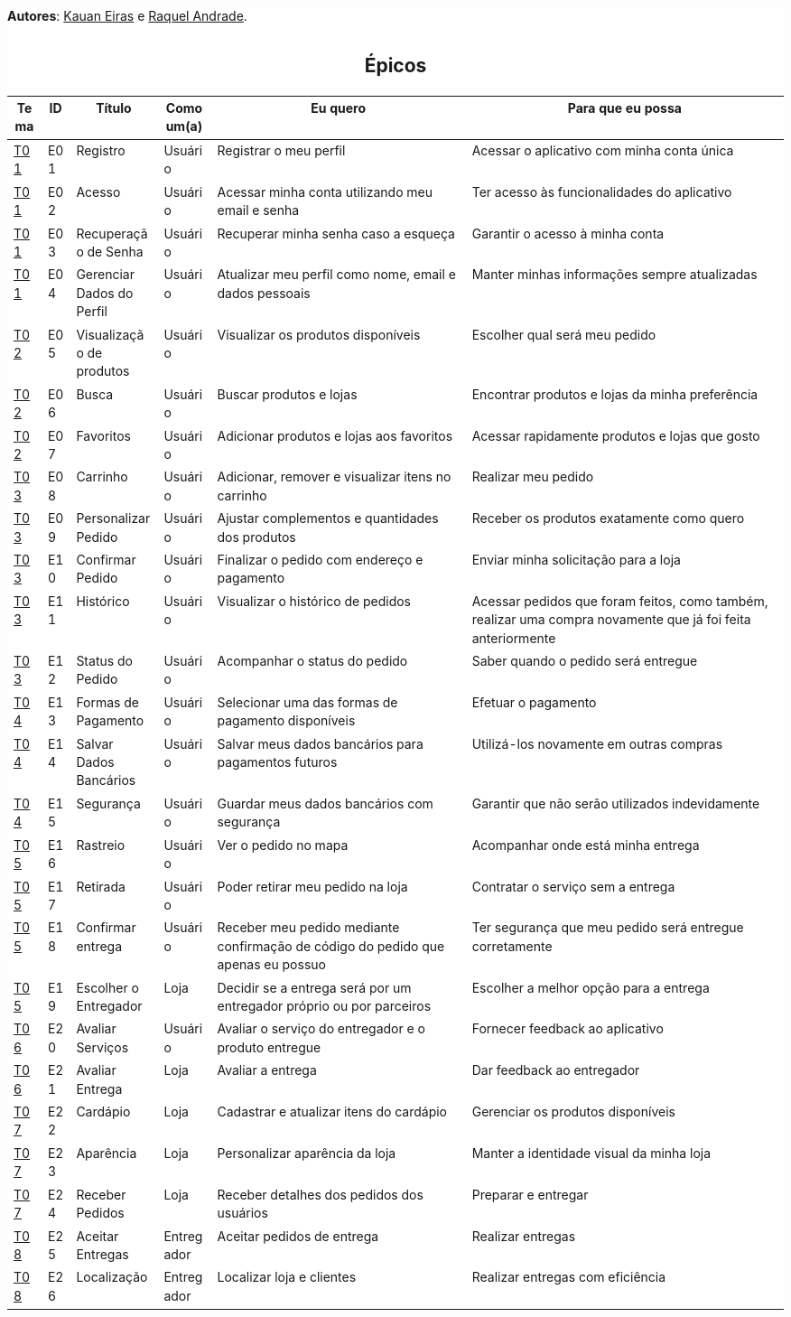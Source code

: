 **Autores**: [Kauan Eiras](https://github.com/kauaneiras) e [Raquel Andrade](https://github.com/raquel-andrade).
</center>

<center>

## Épicos

| Tema | ID | Título | Como um(a) | Eu quero | Para que eu possa |
| ---- |----|--------|------------|----------|-------------------|
| [T01](#t01) | <a id="e01">E01</a> | Registro | Usuário | Registrar o meu perfil | Acessar o aplicativo com minha conta única |
| [T01](#t01) | <a id="e02">E02</a> | Acesso | Usuário | Acessar minha conta utilizando meu email e senha | Ter acesso às funcionalidades do aplicativo |
| [T01](#t01) | <a id="e03">E03</a> | Recuperação de Senha | Usuário | Recuperar minha senha caso a esqueça | Garantir o acesso à minha conta |
| [T01](#t01) | <a id="e04">E04</a> | Gerenciar Dados do Perfil | Usuário | Atualizar meu perfil como nome, email e dados pessoais | Manter minhas informações sempre atualizadas |
| [T02](#t02) | <a id="e05">E05</a> | Visualização de produtos | Usuário | Visualizar os produtos disponíveis | Escolher qual será meu pedido |
| [T02](#t02) | <a id="e06">E06</a> | Busca | Usuário | Buscar produtos e lojas | Encontrar produtos e lojas da minha preferência |
| [T02](#t02) | <a id="e07">E07</a> | Favoritos | Usuário | Adicionar produtos e lojas aos favoritos | Acessar rapidamente produtos e lojas que gosto |
| [T03](#t03) | <a id="e08">E08</a> | Carrinho | Usuário | Adicionar, remover e visualizar itens no carrinho | Realizar meu pedido |
| [T03](#t03) | <a id="e09">E09</a> | Personalizar Pedido | Usuário | Ajustar complementos e quantidades dos produtos | Receber os produtos exatamente como quero |
| [T03](#t03) | <a id="e10">E10</a> | Confirmar Pedido | Usuário | Finalizar o pedido com endereço e pagamento | Enviar minha solicitação para a loja |
| [T03](#t03) | <a id="e11">E11</a> | Histórico | Usuário | Visualizar o histórico de pedidos | Acessar pedidos que foram feitos, como também, realizar uma compra novamente que já foi feita anteriormente |
| [T03](#t03) | <a id="e12">E12</a> | Status do Pedido | Usuário | Acompanhar o status do pedido | Saber quando o pedido será entregue |
| [T04](#t04) | <a id="e13">E13</a> | Formas de Pagamento | Usuário | Selecionar uma das formas de pagamento disponíveis | Efetuar o pagamento |
| [T04](#t04) | <a id="e14">E14</a> | Salvar Dados Bancários | Usuário | Salvar meus dados bancários para pagamentos futuros | Utilizá-los novamente em outras compras |
| [T04](#t04) | <a id="e15">E15</a> | Segurança | Usuário | Guardar meus dados bancários com segurança | Garantir que não serão utilizados indevidamente |
| [T05](#t05) | <a id="e16">E16</a> | Rastreio | Usuário | Ver o pedido no mapa | Acompanhar onde está minha entrega |
| [T05](#t05) | <a id="e17">E17</a> | Retirada | Usuário | Poder retirar meu pedido na loja | Contratar o serviço sem a entrega |
| [T05](#t05) | <a id="e18">E18</a> | Confirmar entrega | Usuário | Receber meu pedido mediante confirmação de código do pedido que apenas eu possuo | Ter segurança que meu pedido será entregue corretamente |
| [T05](#t05) | <a id="e19">E19</a> | Escolher o Entregador | Loja | Decidir se a entrega será por um entregador próprio ou por parceiros | Escolher a melhor opção para a entrega |
| [T06](#t06) | <a id="e20">E20</a> | Avaliar Serviços | Usuário | Avaliar o serviço do entregador e o produto entregue | Fornecer feedback ao aplicativo |
| [T06](#t06) | <a id="e21">E21</a> | Avaliar Entrega | Loja | Avaliar a entrega | Dar feedback ao entregador |
| [T07](#t07) | <a id="e22">E22</a> | Cardápio | Loja | Cadastrar e atualizar itens do cardápio | Gerenciar os produtos disponíveis |
| [T07](#t07) | <a id="e23">E23</a> | Aparência | Loja | Personalizar aparência da loja | Manter a identidade visual da minha loja |
| [T07](#t07) | <a id="e24">E24</a> | Receber Pedidos | Loja | Receber detalhes dos pedidos dos usuários | Preparar e entregar |
| [T08](#t08) | <a id="e25">E25</a> | Aceitar Entregas | Entregador | Aceitar pedidos de entrega | Realizar entregas |
| [T08](#t08) | <a id="e26">E26</a> | Localização | Entregador | Localizar loja e clientes | Realizar entregas com eficiência |
